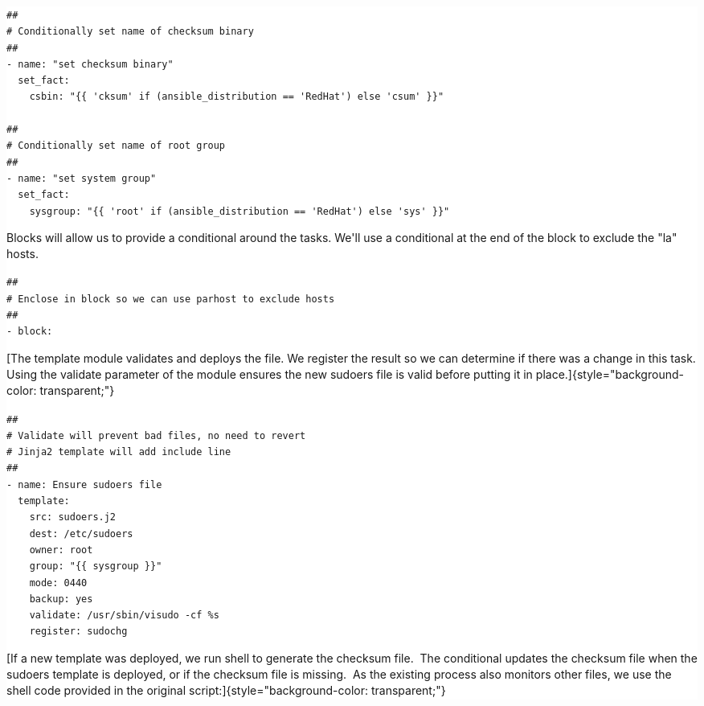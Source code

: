 ```
##
# Conditionally set name of checksum binary
##
- name: "set checksum binary"
  set_fact:
    csbin: "{{ 'cksum' if (ansible_distribution == 'RedHat') else 'csum' }}"

##
# Conditionally set name of root group
##
- name: "set system group"
  set_fact:
    sysgroup: "{{ 'root' if (ansible_distribution == 'RedHat') else 'sys' }}"
```

Blocks will allow us to provide a conditional around the tasks. We'll
use a conditional at the end of the block to exclude the "la"
hosts.

```
##
# Enclose in block so we can use parhost to exclude hosts
##
- block:
```

[The template module validates and deploys the file. We register the
result so we can determine if there was a change in this task. Using the
validate parameter of the module ensures the new sudoers file is valid
before putting it in place.]{style="background-color: transparent;"}

```
##
# Validate will prevent bad files, no need to revert
# Jinja2 template will add include line
##
- name: Ensure sudoers file
  template:
    src: sudoers.j2
    dest: /etc/sudoers
    owner: root
    group: "{{ sysgroup }}"
    mode: 0440
    backup: yes
    validate: /usr/sbin/visudo -cf %s
    register: sudochg
```

[If a new template was deployed, we run shell to generate the checksum
file.  The conditional updates the checksum file when the sudoers
template is deployed, or if the checksum file is missing.  As the
existing process also monitors other files, we use the shell code
provided in the original
script:]{style="background-color: transparent;"}

